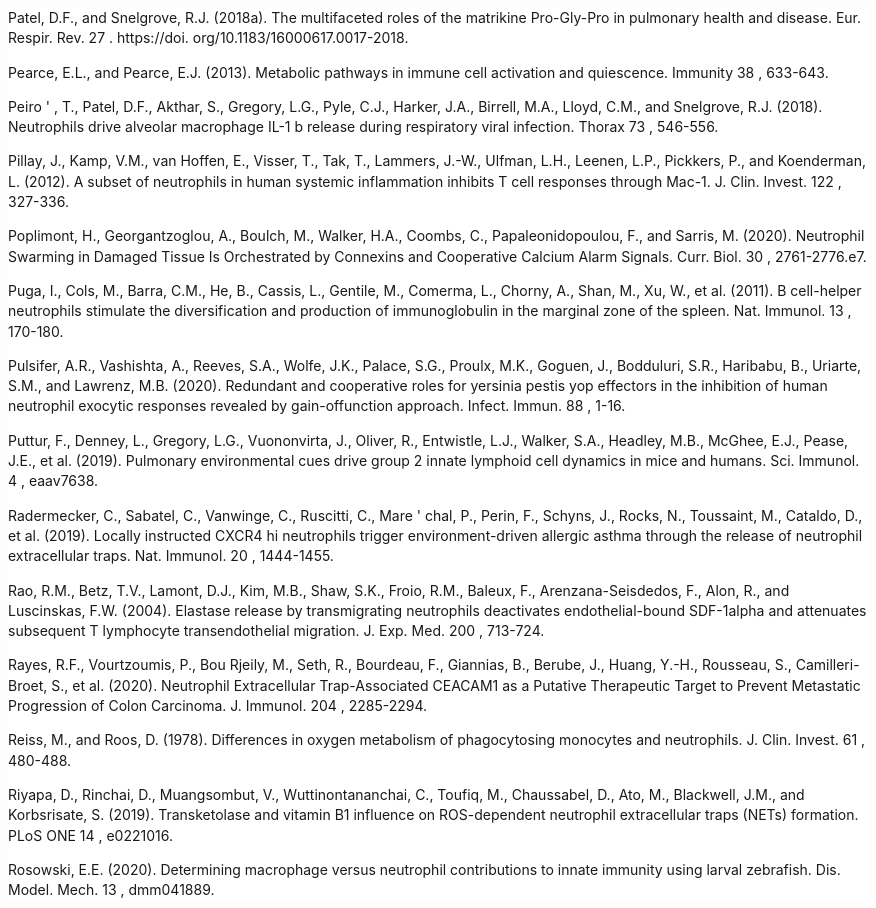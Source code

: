 Patel, D.F., and Snelgrove, R.J. (2018a). The multifaceted roles of the matrikine Pro-Gly-Pro in pulmonary health and disease. Eur. Respir. Rev. 27 . https://doi. org/10.1183/16000617.0017-2018.

Pearce, E.L., and Pearce, E.J. (2013). Metabolic pathways in immune cell activation and quiescence. Immunity 38 , 633-643.

Peiro ' , T., Patel, D.F., Akthar, S., Gregory, L.G., Pyle, C.J., Harker, J.A., Birrell, M.A., Lloyd, C.M., and Snelgrove, R.J. (2018). Neutrophils drive alveolar macrophage IL-1 b release during respiratory viral infection. Thorax 73 , 546-556.

Pillay, J., Kamp, V.M., van Hoffen, E., Visser, T., Tak, T., Lammers, J.-W., Ulfman, L.H., Leenen, L.P., Pickkers, P., and Koenderman, L. (2012). A subset of neutrophils in human systemic inflammation inhibits T cell responses through Mac-1. J. Clin. Invest. 122 , 327-336.

Poplimont, H., Georgantzoglou, A., Boulch, M., Walker, H.A., Coombs, C., Papaleonidopoulou, F., and Sarris, M. (2020). Neutrophil Swarming in Damaged Tissue Is Orchestrated by Connexins and Cooperative Calcium Alarm Signals. Curr. Biol. 30 , 2761-2776.e7.

Puga, I., Cols, M., Barra, C.M., He, B., Cassis, L., Gentile, M., Comerma, L., Chorny, A., Shan, M., Xu, W., et al. (2011). B cell-helper neutrophils stimulate the diversification and production of immunoglobulin in the marginal zone of the spleen. Nat. Immunol. 13 , 170-180.

Pulsifer, A.R., Vashishta, A., Reeves, S.A., Wolfe, J.K., Palace, S.G., Proulx, M.K., Goguen, J., Bodduluri, S.R., Haribabu, B., Uriarte, S.M., and Lawrenz, M.B. (2020). Redundant and cooperative roles for yersinia pestis yop effectors in the inhibition of human neutrophil exocytic responses revealed by gain-offunction approach. Infect. Immun. 88 , 1-16.

Puttur, F., Denney, L., Gregory, L.G., Vuononvirta, J., Oliver, R., Entwistle, L.J., Walker, S.A., Headley, M.B., McGhee, E.J., Pease, J.E., et al. (2019). Pulmonary environmental cues drive group 2 innate lymphoid cell dynamics in mice and humans. Sci. Immunol. 4 , eaav7638.

Radermecker, C., Sabatel, C., Vanwinge, C., Ruscitti, C., Mare ' chal, P., Perin, F., Schyns, J., Rocks, N., Toussaint, M., Cataldo, D., et al. (2019). Locally instructed CXCR4 hi neutrophils trigger environment-driven allergic asthma through the release of neutrophil extracellular traps. Nat. Immunol. 20 , 1444-1455.



Rao, R.M., Betz, T.V., Lamont, D.J., Kim, M.B., Shaw, S.K., Froio, R.M., Baleux, F., Arenzana-Seisdedos, F., Alon, R., and Luscinskas, F.W. (2004). Elastase release by transmigrating neutrophils deactivates endothelial-bound SDF-1alpha and attenuates subsequent T lymphocyte transendothelial migration. J. Exp. Med. 200 , 713-724.

Rayes, R.F., Vourtzoumis, P., Bou Rjeily, M., Seth, R., Bourdeau, F., Giannias, B., Berube, J., Huang, Y.-H., Rousseau, S., Camilleri-Broet, S., et al. (2020). Neutrophil Extracellular Trap-Associated CEACAM1 as a Putative Therapeutic Target to Prevent Metastatic Progression of Colon Carcinoma. J. Immunol. 204 , 2285-2294.

Reiss, M., and Roos, D. (1978). Differences in oxygen metabolism of phagocytosing monocytes and neutrophils. J. Clin. Invest. 61 , 480-488.

Riyapa, D., Rinchai, D., Muangsombut, V., Wuttinontananchai, C., Toufiq, M., Chaussabel, D., Ato, M., Blackwell, J.M., and Korbsrisate, S. (2019). Transketolase and vitamin B1 influence on ROS-dependent neutrophil extracellular traps (NETs) formation. PLoS ONE 14 , e0221016.

Rosowski, E.E. (2020). Determining macrophage versus neutrophil contributions to innate immunity using larval zebrafish. Dis. Model. Mech. 13 , dmm041889.
